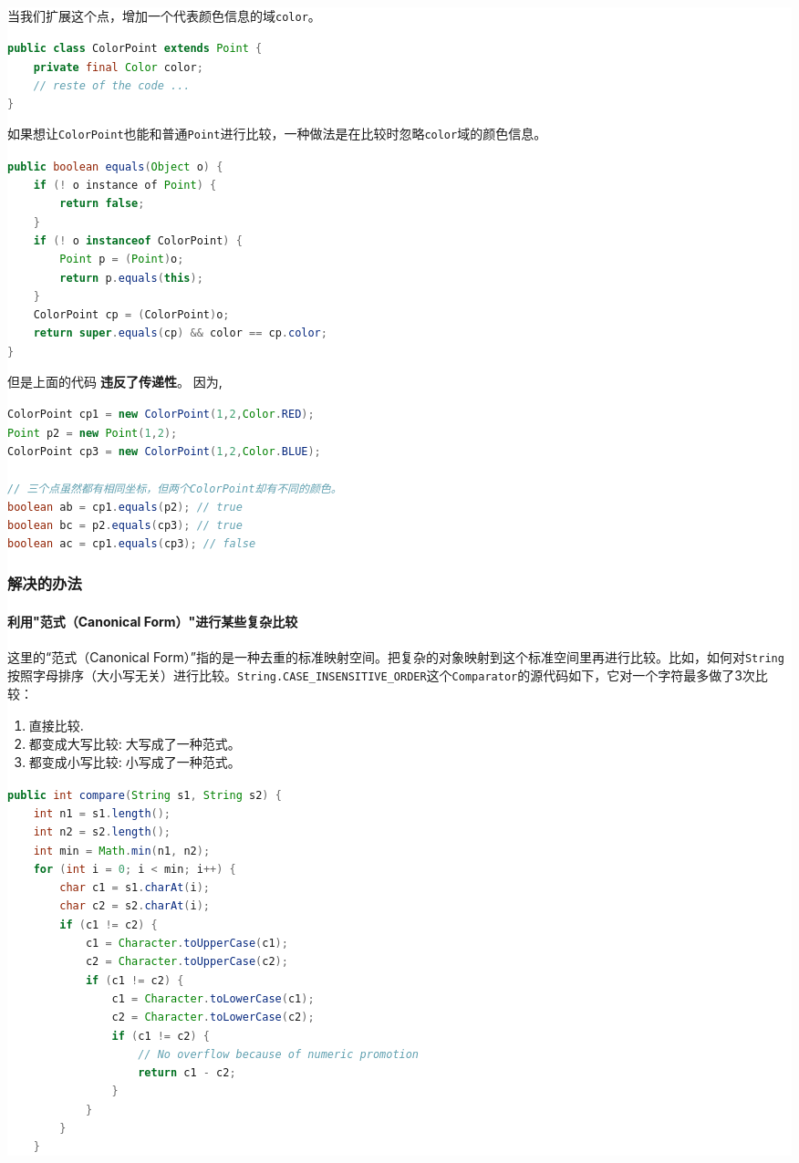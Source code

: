 ```java
```
当我们扩展这个点，增加一个代表颜色信息的域`color`。
```java
public class ColorPoint extends Point {
    private final Color color;
    // reste of the code ...
}
```
如果想让`ColorPoint`也能和普通`Point`进行比较，一种做法是在比较时忽略`color`域的颜色信息。
```java
public boolean equals(Object o) {
    if (! o instance of Point) {
        return false;
    }
    if (! o instanceof ColorPoint) {
        Point p = (Point)o;
        return p.equals(this);
    }
    ColorPoint cp = (ColorPoint)o;
    return super.equals(cp) && color == cp.color;
}
```
但是上面的代码 **违反了传递性**。 因为,
```java
ColorPoint cp1 = new ColorPoint(1,2,Color.RED);
Point p2 = new Point(1,2);
ColorPoint cp3 = new ColorPoint(1,2,Color.BLUE);

// 三个点虽然都有相同坐标，但两个ColorPoint却有不同的颜色。
boolean ab = cp1.equals(p2); // true
boolean bc = p2.equals(cp3); // true
boolean ac = cp1.equals(cp3); // false
```

### 解决的办法

#### 利用"范式（Canonical Form）"进行某些复杂比较
这里的“范式（Canonical Form）”指的是一种去重的标准映射空间。把复杂的对象映射到这个标准空间里再进行比较。比如，如何对`String`按照字母排序（大小写无关）进行比较。`String.CASE_INSENSITIVE_ORDER`这个`Comparator`的源代码如下，它对一个字符最多做了3次比较：
1. 直接比较.
2. 都变成大写比较: 大写成了一种范式。
3. 都变成小写比较: 小写成了一种范式。


```java
public int compare(String s1, String s2) {
    int n1 = s1.length();
    int n2 = s2.length();
    int min = Math.min(n1, n2);
    for (int i = 0; i < min; i++) {
        char c1 = s1.charAt(i);
        char c2 = s2.charAt(i);
        if (c1 != c2) {
            c1 = Character.toUpperCase(c1);
            c2 = Character.toUpperCase(c2);
            if (c1 != c2) {
                c1 = Character.toLowerCase(c1);
                c2 = Character.toLowerCase(c2);
                if (c1 != c2) {
                    // No overflow because of numeric promotion
                    return c1 - c2;
                }
            }
        }
    }
```